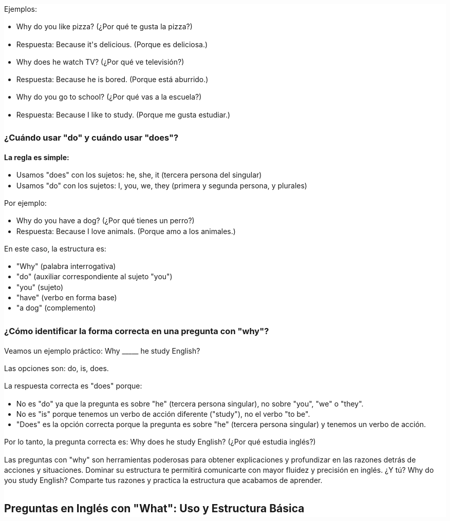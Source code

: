 Ejemplos:

- Why do you like pizza? (¿Por qué te gusta la pizza?)

- Respuesta: Because it's delicious. (Porque es deliciosa.)

- Why does he watch TV? (¿Por qué ve televisión?)

- Respuesta: Because he is bored. (Porque está aburrido.)

- Why do you go to school? (¿Por qué vas a la escuela?)

- Respuesta: Because I like to study. (Porque me gusta estudiar.)

### ¿Cuándo usar "do" y cuándo usar "does"?

**La regla es simple:**

- Usamos "does" con los sujetos: he, she, it (tercera persona del singular)
- Usamos "do" con los sujetos: I, you, we, they (primera y segunda persona, y plurales)

Por ejemplo:

- Why do you have a dog? (¿Por qué tienes un perro?)
- Respuesta: Because I love animals. (Porque amo a los animales.)

En este caso, la estructura es:

- "Why" (palabra interrogativa)
- "do" (auxiliar correspondiente al sujeto "you")
- "you" (sujeto)
- "have" (verbo en forma base)
- "a dog" (complemento)

### ¿Cómo identificar la forma correcta en una pregunta con "why"?

Veamos un ejemplo práctico: Why _____ he study English?

Las opciones son: do, is, does.

La respuesta correcta es "does" porque:

- No es "do" ya que la pregunta es sobre "he" (tercera persona singular), no sobre "you", "we" o "they".
- No es "is" porque tenemos un verbo de acción diferente ("study"), no el verbo "to be".
- "Does" es la opción correcta porque la pregunta es sobre "he" (tercera persona singular) y tenemos un verbo de acción.

Por lo tanto, la pregunta correcta es: Why does he study English? (¿Por qué estudia inglés?)

Las preguntas con "why" son herramientas poderosas para obtener explicaciones y profundizar en las razones detrás de acciones y situaciones. Dominar su estructura te permitirá comunicarte con mayor fluidez y precisión en inglés. ¿Y tú? Why do you study English? Comparte tus razones y practica la estructura que acabamos de aprender.

## Preguntas en Inglés con "What": Uso y Estructura Básica
